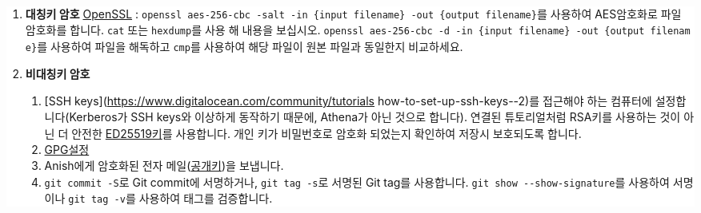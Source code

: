 1. **대칭키 암호** 
   [OpenSSL](https://www.openssl.org/) : `openssl aes-256-cbc -salt -in {input filename} -out {output filename}`를 사용하여 AES암호화로 파일 암호화를 합니다.
   `cat` 또는 `hexdump`를 사용 해 내용을 보십시오. `openssl aes-256-cbc -d -in {input filename} -out {output filename}`를 사용하여 파일을 해독하고 `cmp`를 사용하여 해당 파일이 원본 파일과 동일한지 비교하세요.
   
1. **비대칭키 암호**
    1. [SSH keys](https://www.digitalocean.com/community/tutorials how-to-set-up-ssh-keys--2)를 접근해야 하는 컴퓨터에 설정합니다(Kerberos가 SSH keys와 이상하게 동작하기 때문에, Athena가 아닌 것으로 합니다).
       연결된 튜토리얼처럼 RSA키를 사용하는 것이 아닌 더 안전한 [ED25519키](https://wiki.archlinux.org/index.php/SSH_keys#Ed25519)를 사용합니다.
       개인 키가 비밀번호로 암호화 되었는지 확인하여 저장시 보호되도록 합니다.
    1. [GPG설정](https://www.digitalocean.com/community/tutorials/how-to-use-gpg-to-encrypt-and-sign-messages)
    1. Anish에게 암호화된 전자 메일([공개키](https://keybase.io/anish))을 보냅니다.
    1. `git commit -S`로 Git commit에 서명하거나, `git tag -s`로 서명된 Git tag를 사용합니다. `git show --show-signature`를 사용하여 서명이나 `git tag -v`를 사용하여 태그를 검증합니다.
